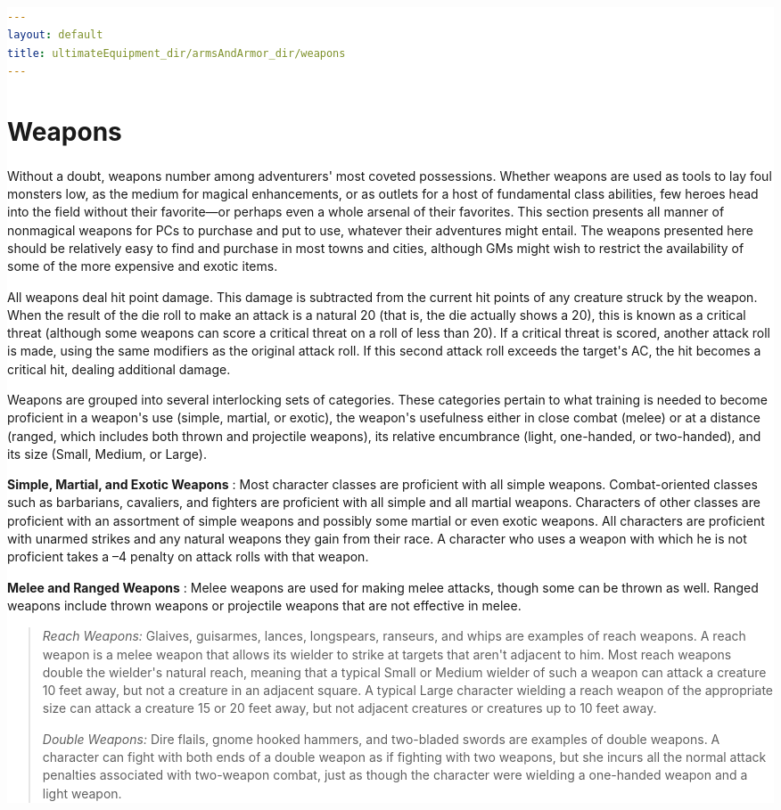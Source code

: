 ```yaml
---
layout: default
title: ultimateEquipment_dir/armsAndArmor_dir/weapons
---
```

# Weapons

Without a doubt, weapons number among adventurers' most coveted possessions. Whether weapons are used as tools to lay foul monsters low, as the medium for magical enhancements, or as outlets for a host of fundamental class abilities, few heroes head into the field without their favorite—or perhaps even a whole arsenal of their favorites. This section presents all manner of nonmagical weapons for PCs to purchase and put to use, whatever their adventures might entail. The weapons presented here should be relatively easy to find and purchase in most towns and cities, although GMs might wish to restrict the availability of some of the more expensive and exotic items.

All weapons deal hit point damage. This damage is subtracted from the current hit points of any creature struck by the weapon. When the result of the die roll to make an attack is a natural 20 (that is, the die actually shows a 20), this is known as a critical threat (although some weapons can score a critical threat on a roll of less than 20). If a critical threat is scored, another attack roll is made, using the same modifiers as the original attack roll. If this second attack roll exceeds the target's AC, the hit becomes a critical hit, dealing additional damage.

Weapons are grouped into several interlocking sets of categories. These categories pertain to what training is needed to become proficient in a weapon's use (simple, martial, or exotic), the weapon's usefulness either in close combat (melee) or at a distance (ranged, which includes both thrown and projectile weapons), its relative encumbrance (light, one-handed, or two-handed), and its size (Small, Medium, or Large).

**Simple, Martial, and Exotic Weapons** : Most character classes are proficient with all simple weapons. Combat-oriented classes such as barbarians, cavaliers, and fighters are proficient with all simple and all martial weapons. Characters of other classes are proficient with an assortment of simple weapons and possibly some martial or even exotic weapons. All characters are proficient with unarmed strikes and any natural weapons they gain from their race. A character who uses a weapon with which he is not proficient takes a –4 penalty on attack rolls with that weapon.

**Melee and Ranged Weapons** : Melee weapons are used for making melee attacks, though some can be thrown as well. Ranged weapons include thrown weapons or projectile weapons that are not effective in melee.

> _Reach Weapons:_ Glaives, guisarmes, lances, longspears, ranseurs, and whips are examples of reach weapons. A reach weapon is a melee weapon that allows its wielder to strike at targets that aren't adjacent to him. Most reach weapons double the wielder's natural reach, meaning that a typical Small or Medium wielder of such a weapon can attack a creature 10 feet away, but not a creature in an adjacent square. A typical Large character wielding a reach weapon of the appropriate size can attack a creature 15 or 20 feet away, but not adjacent creatures or creatures up to 10 feet away.
> 
> _Double Weapons:_ Dire flails, gnome hooked hammers, and two-bladed swords are examples of double weapons. A character can fight with both ends of a double weapon as if fighting with two weapons, but she incurs all the normal attack penalties associated with two-weapon combat, just as though the character were wielding a one-handed weapon and a light weapon.
